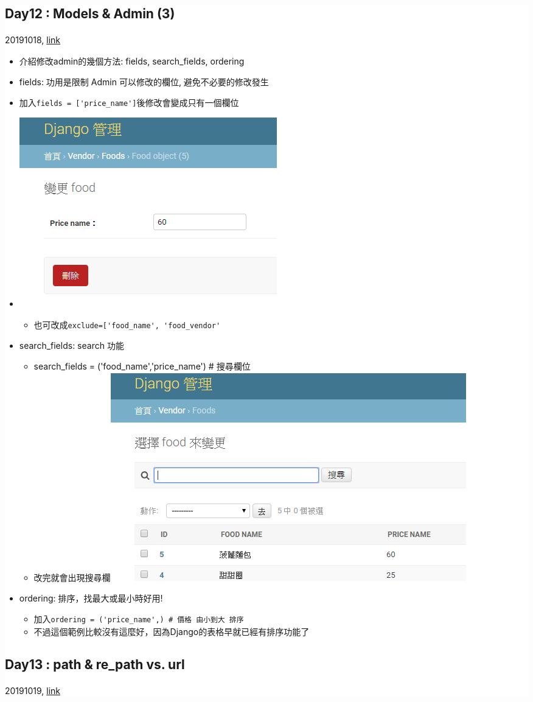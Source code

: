 ## Day12 : Models & Admin (3)
20191018, [link](https://ithelp.ithome.com.tw/articles/10201074)

- 介紹修改admin的幾個方法: fields, search_fields, ordering
-  fields: 功用是限制 Admin 可以修改的欄位, 避免不必要的修改發生
- 加入`fields = ['price_name']`後修改會變成只有一個欄位
- ![img](img/admin_food1.png)
    - 也可改成`exclude=['food_name', 'food_vendor'`
- search_fields: search 功能
    - search_fields = ('food_name','price_name') # 搜尋欄位
    - 改完就會出現搜尋欄![img](img/admin_food2.png)

- ordering: 排序，找最大或最小時好用!
    - 加入`ordering = ('price_name',) # 價格 由小到大 排序`
    - 不過這個範例比較沒有這麼好，因為Django的表格早就已經有排序功能了


## Day13 : path & re_path vs. url
20191019, [link](https://ithelp.ithome.com.tw/articles/10201230)
